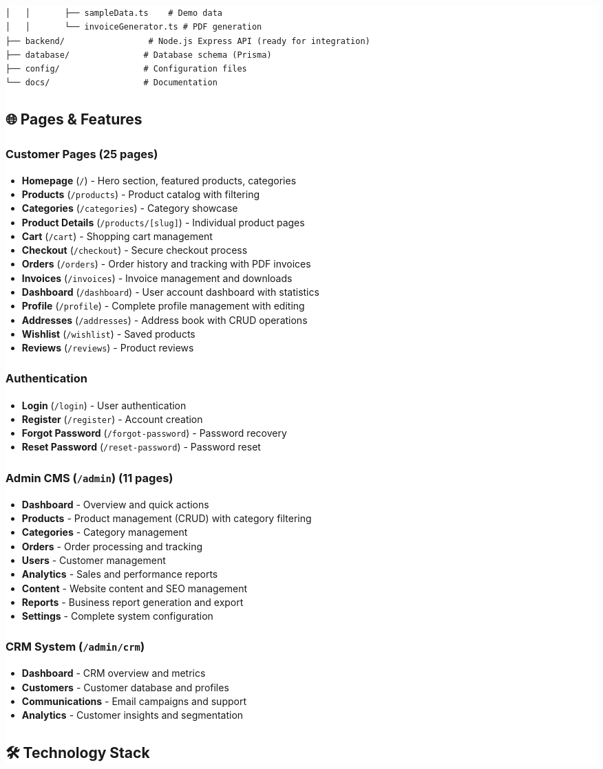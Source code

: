 ```
│   │       ├── sampleData.ts    # Demo data
│   │       └── invoiceGenerator.ts # PDF generation
├── backend/                 # Node.js Express API (ready for integration)
├── database/               # Database schema (Prisma)
├── config/                 # Configuration files
└── docs/                   # Documentation
```

## 🌐 Pages & Features

### **Customer Pages** (25 pages)
- **Homepage** (`/`) - Hero section, featured products, categories
- **Products** (`/products`) - Product catalog with filtering
- **Categories** (`/categories`) - Category showcase
- **Product Details** (`/products/[slug]`) - Individual product pages
- **Cart** (`/cart`) - Shopping cart management
- **Checkout** (`/checkout`) - Secure checkout process
- **Orders** (`/orders`) - Order history and tracking with PDF invoices
- **Invoices** (`/invoices`) - Invoice management and downloads
- **Dashboard** (`/dashboard`) - User account dashboard with statistics
- **Profile** (`/profile`) - Complete profile management with editing
- **Addresses** (`/addresses`) - Address book with CRUD operations
- **Wishlist** (`/wishlist`) - Saved products
- **Reviews** (`/reviews`) - Product reviews

### **Authentication**
- **Login** (`/login`) - User authentication
- **Register** (`/register`) - Account creation
- **Forgot Password** (`/forgot-password`) - Password recovery
- **Reset Password** (`/reset-password`) - Password reset

### **Admin CMS** (`/admin`) (11 pages)
- **Dashboard** - Overview and quick actions
- **Products** - Product management (CRUD) with category filtering
- **Categories** - Category management
- **Orders** - Order processing and tracking
- **Users** - Customer management
- **Analytics** - Sales and performance reports
- **Content** - Website content and SEO management
- **Reports** - Business report generation and export
- **Settings** - Complete system configuration

### **CRM System** (`/admin/crm`)
- **Dashboard** - CRM overview and metrics
- **Customers** - Customer database and profiles
- **Communications** - Email campaigns and support
- **Analytics** - Customer insights and segmentation

## 🛠️ Technology Stack
